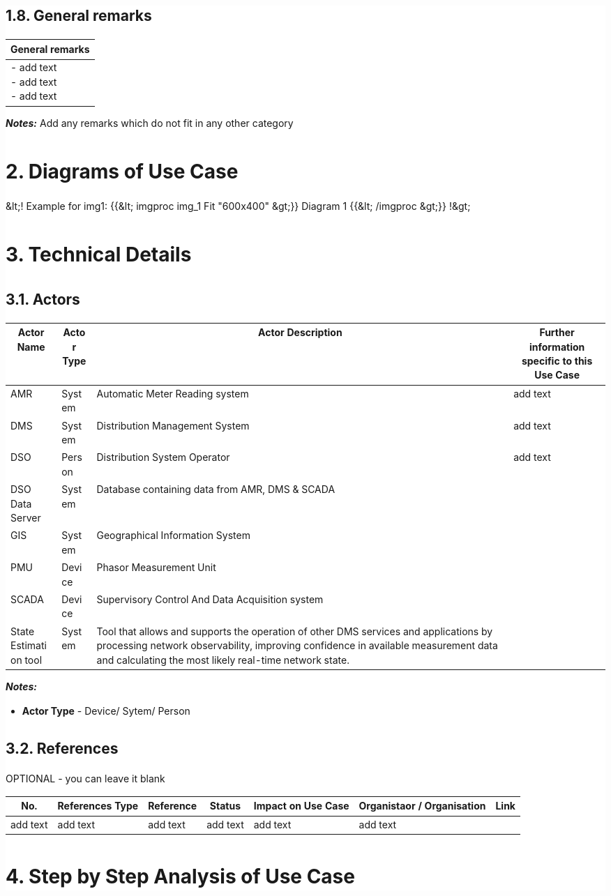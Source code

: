 
## 1.8. General remarks

|General remarks|
|---|
|- add text <br/> - add text <br/> - add text|

***Notes:***
Add any remarks which do not fit in any other category

# 2. Diagrams of Use Case

\&lt;! Example for img1: {{\&lt; imgproc img\_1 Fit &quot;600x400&quot; \&gt;}} Diagram 1 {{\&lt; /imgproc \&gt;}} !\&gt;

# 3. Technical Details

## 3.1. Actors

| **Actor Name** | **Actor Type** | **Actor Description** | **Further information specific to this Use Case** |
| --- | --- | --- | --- |
| AMR | System | Automatic Meter Reading system| add text |
| DMS | System | Distribution Management System | add text|
| DSO | Person | Distribution System Operator| add text |
| DSO Data Server | System | Database containing data from AMR, DMS & SCADA| |
| GIS | System | Geographical Information System |  |
| PMU | Device | Phasor Measurement Unit | |
| SCADA | Device | Supervisory Control And Data Acquisition system|  |
| State Estimation tool| System | Tool that allows and supports the operation of other DMS services and applications by processing network observability, improving confidence in available measurement data and calculating the most likely real-time network state.|  |


***Notes:***
* **Actor Type** - Device/ Sytem/ Person

## 3.2. References

OPTIONAL - you can leave it blank

| **No.** | **References Type** | **Reference** | **Status** | **Impact on Use Case** | **Organistaor / Organisation** | **Link** |
| --- | --- | --- | --- | --- | --- | --- |
|add text|add text|add text|add text|add text|add text|


# 4. Step by Step Analysis of Use Case
